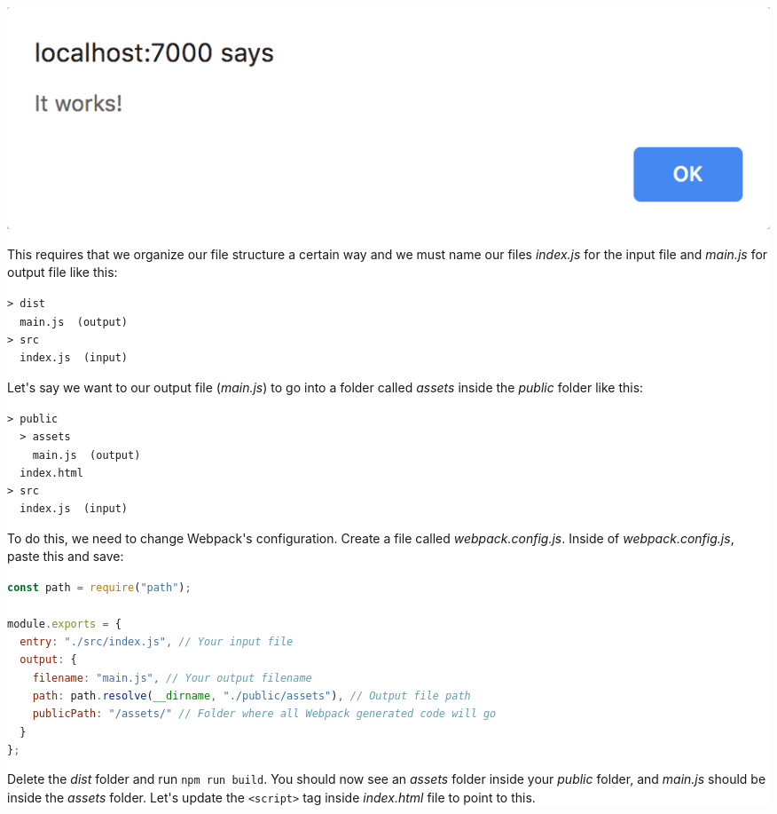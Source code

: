 ![It works!](../../docs/img/webpack-starting-alert.png)

This requires that we organize our file structure a certain way and we must name our files _index.js_ for the input file and _main.js_ for output file like this:

```
> dist
  main.js  (output)
> src
  index.js  (input)
```

Let's say we want to our output file (_main.js_) to go into a folder called _assets_ inside the _public_ folder like this:

```
> public
  > assets
    main.js  (output)
  index.html
> src
  index.js  (input)
```

To do this, we need to change Webpack's configuration. Create a file called _webpack.config.js_. Inside of _webpack.config.js_, paste this and save:

```javascript
const path = require("path");

module.exports = {
  entry: "./src/index.js", // Your input file
  output: {
    filename: "main.js", // Your output filename
    path: path.resolve(__dirname, "./public/assets"), // Output file path
    publicPath: "/assets/" // Folder where all Webpack generated code will go
  }
};
```

Delete the _dist_ folder and run `npm run build`. You should now see an _assets_ folder inside your _public_ folder, and _main.js_ should be inside the _assets_ folder. Let's update the `<script>` tag inside _index.html_ file to point to this.
